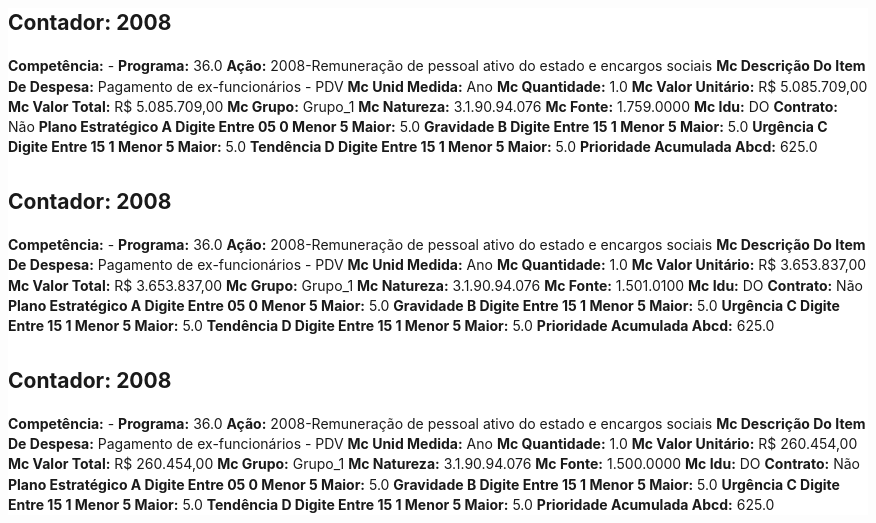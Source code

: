 ## Contador: 2008

**Competência:** -
**Programa:** 36.0
**Ação:** 2008-Remuneração de pessoal ativo do estado e encargos sociais
**Mc Descrição Do Item De Despesa:** Pagamento de ex-funcionários - PDV
**Mc Unid Medida:** Ano
**Mc Quantidade:** 1.0
**Mc Valor Unitário:** R$ 5.085.709,00
**Mc Valor Total:** R$ 5.085.709,00
**Mc Grupo:** Grupo_1
**Mc Natureza:** 3.1.90.94.076
**Mc Fonte:** 1.759.0000
**Mc Idu:** DO
**Contrato:** Não
**Plano Estratégico A Digite Entre 05 0 Menor 5 Maior:** 5.0
**Gravidade B Digite Entre 15 1 Menor 5 Maior:** 5.0
**Urgência C Digite Entre 15 1 Menor 5 Maior:** 5.0
**Tendência D Digite Entre 15 1 Menor 5 Maior:** 5.0
**Prioridade Acumulada Abcd:** 625.0

## Contador: 2008

**Competência:** -
**Programa:** 36.0
**Ação:** 2008-Remuneração de pessoal ativo do estado e encargos sociais
**Mc Descrição Do Item De Despesa:** Pagamento de ex-funcionários - PDV
**Mc Unid Medida:** Ano
**Mc Quantidade:** 1.0
**Mc Valor Unitário:** R$ 3.653.837,00
**Mc Valor Total:** R$ 3.653.837,00
**Mc Grupo:** Grupo_1
**Mc Natureza:** 3.1.90.94.076
**Mc Fonte:** 1.501.0100
**Mc Idu:** DO
**Contrato:** Não
**Plano Estratégico A Digite Entre 05 0 Menor 5 Maior:** 5.0
**Gravidade B Digite Entre 15 1 Menor 5 Maior:** 5.0
**Urgência C Digite Entre 15 1 Menor 5 Maior:** 5.0
**Tendência D Digite Entre 15 1 Menor 5 Maior:** 5.0
**Prioridade Acumulada Abcd:** 625.0

## Contador: 2008

**Competência:** -
**Programa:** 36.0
**Ação:** 2008-Remuneração de pessoal ativo do estado e encargos sociais
**Mc Descrição Do Item De Despesa:** Pagamento de ex-funcionários - PDV
**Mc Unid Medida:** Ano
**Mc Quantidade:** 1.0
**Mc Valor Unitário:** R$ 260.454,00
**Mc Valor Total:** R$ 260.454,00
**Mc Grupo:** Grupo_1
**Mc Natureza:** 3.1.90.94.076
**Mc Fonte:** 1.500.0000
**Mc Idu:** DO
**Contrato:** Não
**Plano Estratégico A Digite Entre 05 0 Menor 5 Maior:** 5.0
**Gravidade B Digite Entre 15 1 Menor 5 Maior:** 5.0
**Urgência C Digite Entre 15 1 Menor 5 Maior:** 5.0
**Tendência D Digite Entre 15 1 Menor 5 Maior:** 5.0
**Prioridade Acumulada Abcd:** 625.0
